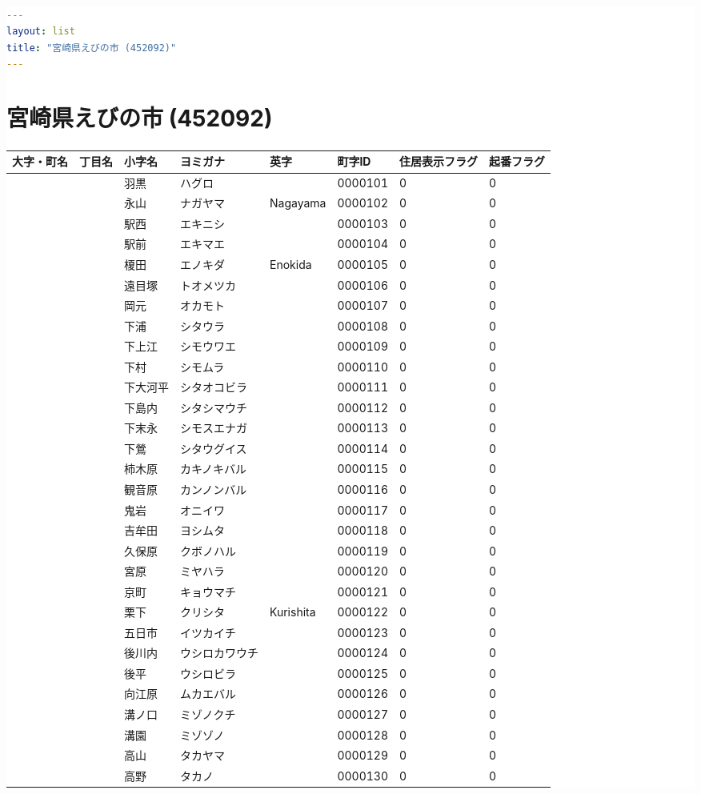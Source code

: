 ```yaml
---
layout: list
title: "宮崎県えびの市 (452092)"
---
```


# 宮崎県えびの市 (452092)

| 大字・町名 | 丁目名 | 小字名 | ヨミガナ | 英字 | 町字ID | 住居表示フラグ | 起番フラグ |
|:---|:---|:---|:---|:---|:---|:---|:---|
|  |  | 羽黒 |   ハグロ |  | 0000101 | 0 | 0 |
|  |  | 永山 |   ナガヤマ | Nagayama | 0000102 | 0 | 0 |
|  |  | 駅西 |   エキニシ |  | 0000103 | 0 | 0 |
|  |  | 駅前 |   エキマエ |  | 0000104 | 0 | 0 |
|  |  | 榎田 |   エノキダ | Enokida | 0000105 | 0 | 0 |
|  |  | 遠目塚 |   トオメツカ |  | 0000106 | 0 | 0 |
|  |  | 岡元 |   オカモト |  | 0000107 | 0 | 0 |
|  |  | 下浦 |   シタウラ |  | 0000108 | 0 | 0 |
|  |  | 下上江 |   シモウワエ |  | 0000109 | 0 | 0 |
|  |  | 下村 |   シモムラ |  | 0000110 | 0 | 0 |
|  |  | 下大河平 |   シタオコビラ |  | 0000111 | 0 | 0 |
|  |  | 下島内 |   シタシマウチ |  | 0000112 | 0 | 0 |
|  |  | 下末永 |   シモスエナガ |  | 0000113 | 0 | 0 |
|  |  | 下鶯 |   シタウグイス |  | 0000114 | 0 | 0 |
|  |  | 柿木原 |   カキノキバル |  | 0000115 | 0 | 0 |
|  |  | 観音原 |   カンノンバル |  | 0000116 | 0 | 0 |
|  |  | 鬼岩 |   オニイワ |  | 0000117 | 0 | 0 |
|  |  | 吉牟田 |   ヨシムタ |  | 0000118 | 0 | 0 |
|  |  | 久保原 |   クボノハル |  | 0000119 | 0 | 0 |
|  |  | 宮原 |   ミヤハラ |  | 0000120 | 0 | 0 |
|  |  | 京町 |   キョウマチ |  | 0000121 | 0 | 0 |
|  |  | 栗下 |   クリシタ | Kurishita | 0000122 | 0 | 0 |
|  |  | 五日市 |   イツカイチ |  | 0000123 | 0 | 0 |
|  |  | 後川内 |   ウシロカワウチ |  | 0000124 | 0 | 0 |
|  |  | 後平 |   ウシロビラ |  | 0000125 | 0 | 0 |
|  |  | 向江原 |   ムカエバル |  | 0000126 | 0 | 0 |
|  |  | 溝ノ口 |   ミゾノクチ |  | 0000127 | 0 | 0 |
|  |  | 溝園 |   ミゾゾノ |  | 0000128 | 0 | 0 |
|  |  | 高山 |   タカヤマ |  | 0000129 | 0 | 0 |
|  |  | 高野 |   タカノ |  | 0000130 | 0 | 0 |